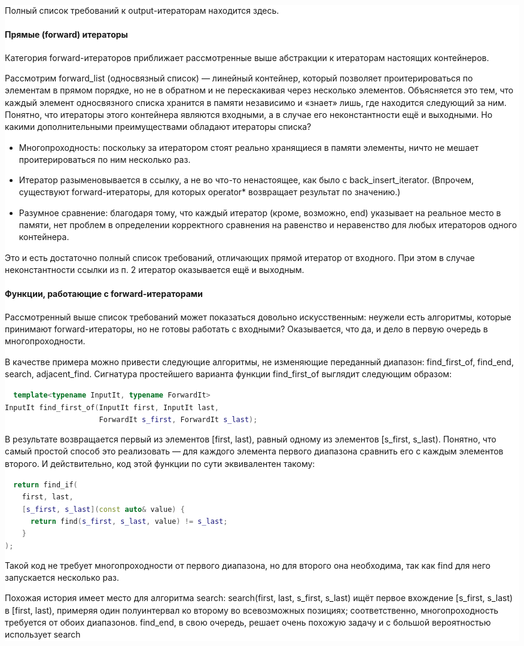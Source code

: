 Полный список требований к output-итераторам находится здесь.

#### Прямые (forward) итераторы
Категория forward-итераторов приближает рассмотренные выше абстракции к итераторам настоящих контейнеров.

Рассмотрим forward_list  (односвязный список) — линейный контейнер, который позволяет  проитерироваться по элементам в прямом порядке, но не в обратном и не  перескакивая через несколько элементов. Объясняется это тем, что каждый  элемент односвязного списка хранится в памяти независимо и «знает» лишь,  где находится следующий за ним. Понятно, что итераторы этого контейнера  являются входными, а в случае его неконстантности ещё и выходными. Но  какими дополнительными преимуществами обладают итераторы списка?

 - Многопроходность: поскольку за итератором стоят реально хранящиеся в памяти элементы, ничто не мешает проитерироваться по ним несколько раз.

 - Итератор разыменовывается в ссылку, а не во что-то ненастоящее, как было с back_insert_iterator. (Впрочем, существуют forward-итераторы, для которых operator* возвращает результат по значению.)

 - Разумное сравнение: благодаря тому, что каждый итератор  (кроме, возможно, end) указывает на реальное место в памяти, нет проблем  в определении корректного сравнения на равенство и неравенство для  любых итераторов одного контейнера.

Это и есть достаточно полный список требований, отличающих прямой  итератор от входного. При этом в случае неконстантности ссылки из п. 2  итератор оказывается ещё и выходным.

#### Функции, работающие с forward-итераторами
Рассмотренный выше список требований может показаться довольно  искусственным: неужели есть алгоритмы, которые принимают  forward-итераторы, но не готовы работать с входными? Оказывается, что  да, и дело в первую очередь в многопроходности.

В качестве примера можно привести следующие алгоритмы, не изменяющие переданный диапазон: find_first_of, find_end, search, adjacent_find. Сигнатура простейшего варианта функции find_first_of выглядит следующим образом:
```c++
  template<typename InputIt, typename ForwardIt>
InputIt find_first_of(InputIt first, InputIt last,
                      ForwardIt s_first, ForwardIt s_last);
  ```
  В результате возвращается первый из элементов [first, last), равный одному из элементов [s_first, s_last).  Понятно, что самый простой способ это реализовать — для каждого  элемента первого диапазона сравнить его с каждым элементов второго. И  действительно, код этой функции по сути эквивалентен такому:
```c++
  return find_if(
    first, last,
    [s_first, s_last](const auto& value) {
      return find(s_first, s_last, value) != s_last;
    }
);
  ```
Такой код не требует многопроходности от первого диапазона, но для второго она необходима, так как find для него запускается несколько раз.

Похожая история имеет место для алгоритма search: search(first, last, s_first, s_last) ищёт первое вхождение [s_first, s_last) в [first, last),  примеряя один полуинтервал ко второму во всевозможных позициях;  соответственно, многопроходность требуется от обоих диапазонов. find_end, в свою очередь, решает очень похожую задачу и с большой вероятностью использует search
